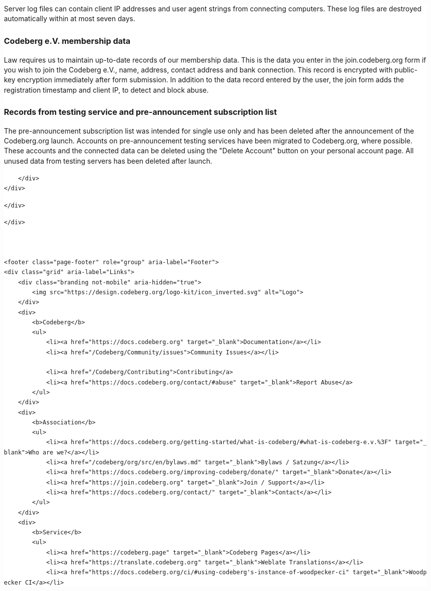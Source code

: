 <p dir="auto">Server log files can contain client IP addresses and user agent strings from connecting computers. These log files are destroyed automatically within at most seven days.</p>
<h3 id="user-content-codeberg-e-v-membership-data" dir="auto">Codeberg e.V. membership data</h3>
<p dir="auto">Law requires us to maintain up-to-date records of our membership data. This is the data you enter in the join.codeberg.org form if you wish to join the Codeberg e.V., name, address, contact address and bank connection. This record is encrypted with public-key encryption immediately after form submission. In addition to the data record entered by the user, the join form adds the registration timestamp and client IP, to detect and block abuse.</p>
<h3 id="user-content-records-from-testing-service-and-pre-announcement-subscription-list" dir="auto">Records from testing service and pre-announcement subscription list</h3>
<p dir="auto">The pre-announcement subscription list was intended for single use only and has been deleted after the announcement of the Codeberg.org launch. Accounts on pre-announcement testing services have been migrated to Codeberg.org, where possible. These accounts and the connected data can be deleted using the &#34;Delete Account&#34; button on your personal account page. All unused data from testing servers has been deleted after launch.</p>

			
		</div>
	</div>
</div>

		
	</div>
</div>


	

	</div>

	

	<footer class="page-footer" role="group" aria-label="Footer">
	<div class="grid" aria-label="Links">
		<div class="branding not-mobile" aria-hidden="true">
			<img src="https://design.codeberg.org/logo-kit/icon_inverted.svg" alt="Logo">
		</div>
		<div>
			<b>Codeberg</b>
			<ul>
				<li><a href="https://docs.codeberg.org" target="_blank">Documentation</a></li>
				<li><a href="/Codeberg/Community/issues">Community Issues</a></li>
				
				<li><a href="/Codeberg/Contributing">Contributing</a>
				<li><a href="https://docs.codeberg.org/contact/#abuse" target="_blank">Report Abuse</a>
			</ul>
		</div>
		<div>
			<b>Association</b>
			<ul>
				<li><a href="https://docs.codeberg.org/getting-started/what-is-codeberg/#what-is-codeberg-e.v.%3F" target="_blank">Who are we?</a></li>
				<li><a href="/codeberg/org/src/en/bylaws.md" target="_blank">Bylaws / Satzung</a></li>
				<li><a href="https://docs.codeberg.org/improving-codeberg/donate/" target="_blank">Donate</a></li>
				<li><a href="https://join.codeberg.org" target="_blank">Join / Support</a></li>
				<li><a href="https://docs.codeberg.org/contact/" target="_blank">Contact</a></li>
			</ul>
		</div>
		<div>
			<b>Service</b>
			<ul>
				<li><a href="https://codeberg.page" target="_blank">Codeberg Pages</a></li>
				<li><a href="https://translate.codeberg.org" target="_blank">Weblate Translations</a></li>
				<li><a href="https://docs.codeberg.org/ci/#using-codeberg's-instance-of-woodpecker-ci" target="_blank">Woodpecker CI</a></li>
				